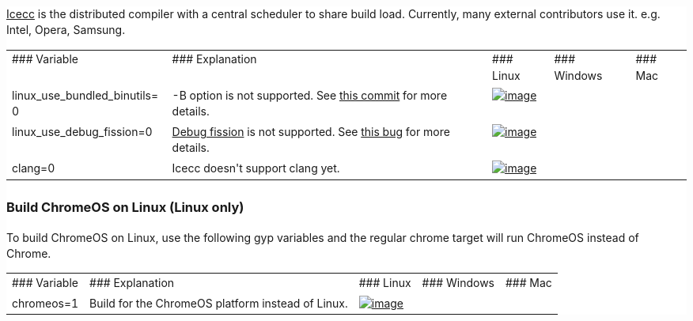 [Icecc](https://github.com/icecc/icecream) is the distributed compiler with a
central scheduler to share build load. Currently, many external contributors use
it. e.g. Intel, Opera, Samsung.

<table>
<tr>

<td>### Variable</td>

<td>### Explanation</td>

<td>### Linux</td>

<td>### Windows</td>

<td>### Mac</td>

</tr>
<tr>
<td>linux_use_bundled_binutils=0</td>
<td>-B option is not supported. See <a href="https://github.com/icecc/icecream/commit/b2ce5b9cc4bd1900f55c3684214e409fa81e7a92">this commit</a> for more details.</td>
<td><a href="/developers/gyp-environment-variables/menu_check.png"><img alt="image" src="/developers/gyp-environment-variables/menu_check.png"></a></td>
</tr>
<tr>
<td>linux_use_debug_fission=0</td>
<td><a href="http://gcc.gnu.org/wiki/DebugFission">Debug fission</a> is not supported. See <a href="https://github.com/icecc/icecream/issues/86">this bug</a> for more details.</td>
<td><a href="/developers/gyp-environment-variables/menu_check.png"><img alt="image" src="/developers/gyp-environment-variables/menu_check.png"></a></td>
</tr>
<tr>
<td>clang=0</td>
<td>Icecc doesn't support clang yet.</td>
<td><a href="/developers/gyp-environment-variables/menu_check.png"><img alt="image" src="/developers/gyp-environment-variables/menu_check.png"></a></td>
</tr>
</table>

### Build ChromeOS on Linux (Linux only)

To build ChromeOS on Linux, use the following gyp variables and the regular
chrome target will run ChromeOS instead of Chrome.

<table>
<tr>

<td>### Variable</td>

<td>### Explanation</td>

<td>### Linux</td>

<td>### Windows</td>

<td>### Mac</td>

</tr>
<tr>
<td>chromeos=1</td>
<td>Build for the ChromeOS platform instead of Linux.</td>
<td><a href="/developers/gyp-environment-variables/menu_check.png"><img alt="image" src="/developers/gyp-environment-variables/menu_check.png"></a></td>
</tr>
</table>
